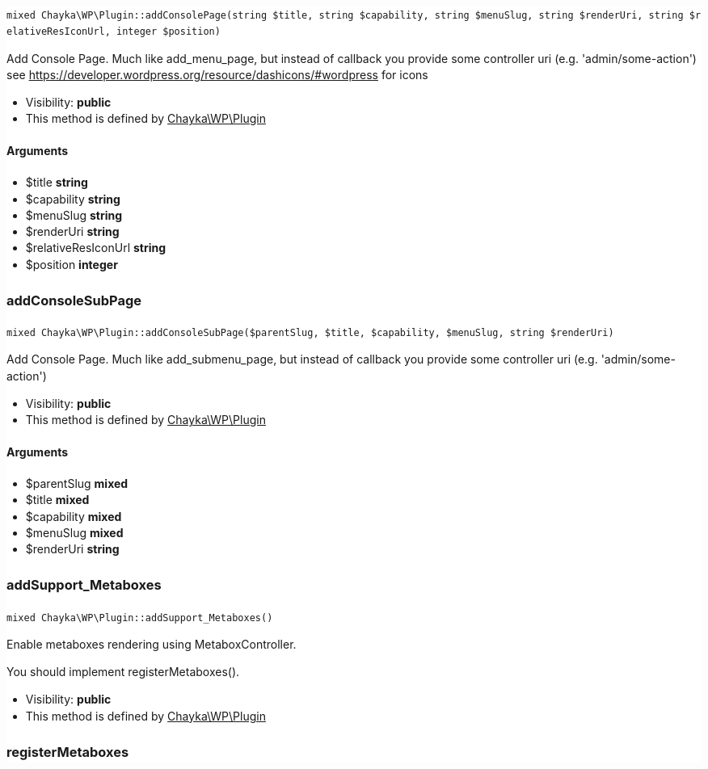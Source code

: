     mixed Chayka\WP\Plugin::addConsolePage(string $title, string $capability, string $menuSlug, string $renderUri, string $relativeResIconUrl, integer $position)

Add Console Page. Much like add_menu_page,
but instead of callback you provide some controller uri (e.g. 'admin/some-action')
see https://developer.wordpress.org/resource/dashicons/#wordpress for icons



* Visibility: **public**
* This method is defined by [Chayka\WP\Plugin](Chayka-WP-Plugin.md)


#### Arguments
* $title **string**
* $capability **string**
* $menuSlug **string**
* $renderUri **string**
* $relativeResIconUrl **string**
* $position **integer**



### addConsoleSubPage

    mixed Chayka\WP\Plugin::addConsoleSubPage($parentSlug, $title, $capability, $menuSlug, string $renderUri)

Add Console Page. Much like add_submenu_page,
but instead of callback you provide some controller uri (e.g. 'admin/some-action')



* Visibility: **public**
* This method is defined by [Chayka\WP\Plugin](Chayka-WP-Plugin.md)


#### Arguments
* $parentSlug **mixed**
* $title **mixed**
* $capability **mixed**
* $menuSlug **mixed**
* $renderUri **string**



### addSupport_Metaboxes

    mixed Chayka\WP\Plugin::addSupport_Metaboxes()

Enable metaboxes rendering using MetaboxController.

You should implement registerMetaboxes().

* Visibility: **public**
* This method is defined by [Chayka\WP\Plugin](Chayka-WP-Plugin.md)




### registerMetaboxes
